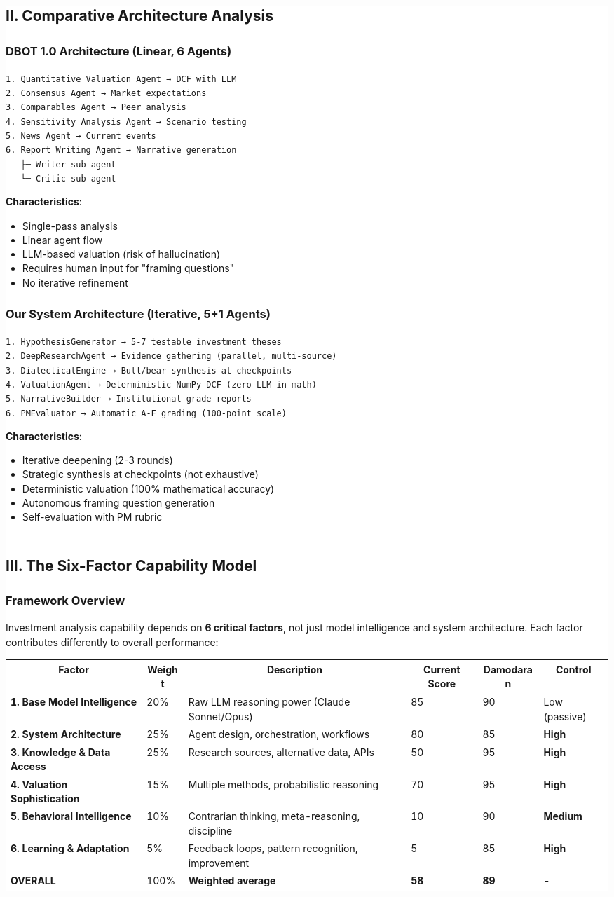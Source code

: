 
## II. Comparative Architecture Analysis

### DBOT 1.0 Architecture (Linear, 6 Agents)

```
1. Quantitative Valuation Agent → DCF with LLM
2. Consensus Agent → Market expectations
3. Comparables Agent → Peer analysis
4. Sensitivity Analysis Agent → Scenario testing
5. News Agent → Current events
6. Report Writing Agent → Narrative generation
   ├─ Writer sub-agent
   └─ Critic sub-agent
```

**Characteristics**:
- Single-pass analysis
- Linear agent flow
- LLM-based valuation (risk of hallucination)
- Requires human input for "framing questions"
- No iterative refinement

### Our System Architecture (Iterative, 5+1 Agents)

```
1. HypothesisGenerator → 5-7 testable investment theses
2. DeepResearchAgent → Evidence gathering (parallel, multi-source)
3. DialecticalEngine → Bull/bear synthesis at checkpoints
4. ValuationAgent → Deterministic NumPy DCF (zero LLM in math)
5. NarrativeBuilder → Institutional-grade reports
6. PMEvaluator → Automatic A-F grading (100-point scale)
```

**Characteristics**:
- Iterative deepening (2-3 rounds)
- Strategic synthesis at checkpoints (not exhaustive)
- Deterministic valuation (100% mathematical accuracy)
- Autonomous framing question generation
- Self-evaluation with PM rubric

---

## III. The Six-Factor Capability Model

### Framework Overview

Investment analysis capability depends on **6 critical factors**, not just model intelligence and system architecture. Each factor contributes differently to overall performance:

| Factor | Weight | Description | Current Score | Damodaran | Control |
|--------|--------|-------------|---------------|-----------|---------|
| **1. Base Model Intelligence** | 20% | Raw LLM reasoning power (Claude Sonnet/Opus) | 85 | 90 | Low (passive) |
| **2. System Architecture** | 25% | Agent design, orchestration, workflows | 80 | 85 | **High** |
| **3. Knowledge & Data Access** | 25% | Research sources, alternative data, APIs | 50 | 95 | **High** |
| **4. Valuation Sophistication** | 15% | Multiple methods, probabilistic reasoning | 70 | 95 | **High** |
| **5. Behavioral Intelligence** | 10% | Contrarian thinking, meta-reasoning, discipline | 10 | 90 | **Medium** |
| **6. Learning & Adaptation** | 5% | Feedback loops, pattern recognition, improvement | 5 | 85 | **High** |
| **OVERALL** | 100% | **Weighted average** | **58** | **89** | - |

